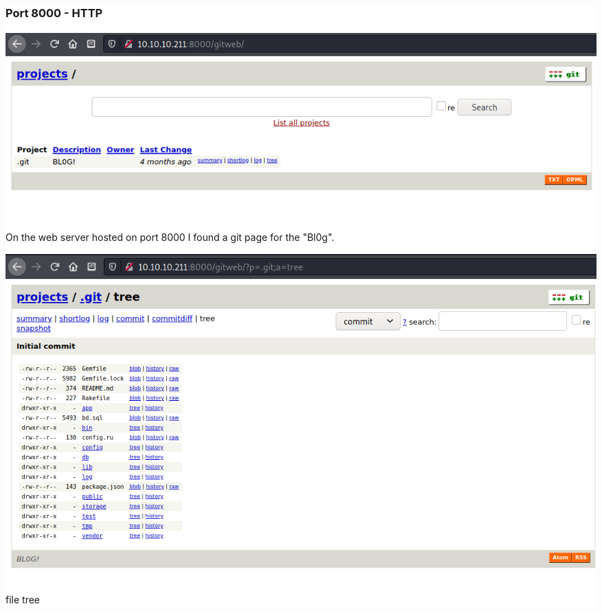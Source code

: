 ### Port 8000 - HTTP

![](../../.gitbook/assets/3-git-bl0g.png)

On the web server hosted on port 8000 I found a git page for the "Bl0g".

![](../../.gitbook/assets/3-git-bl0g-tree.png)

file tree
